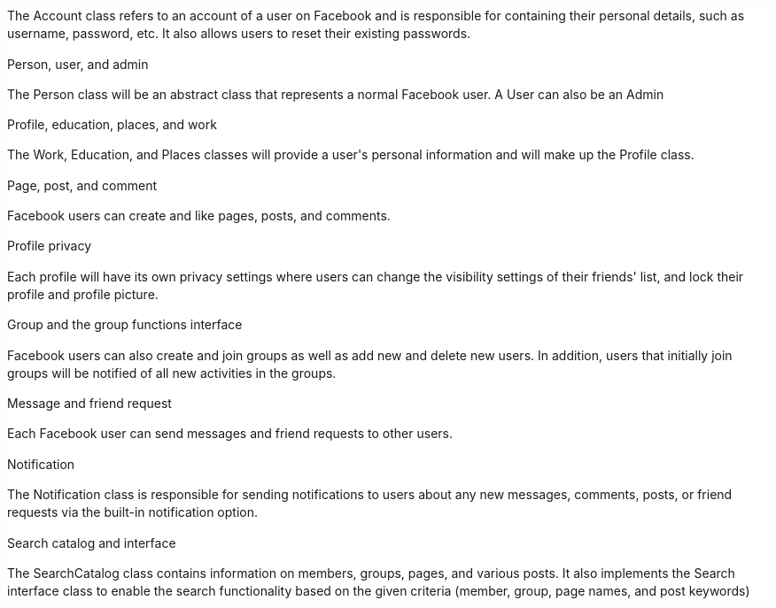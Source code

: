 The Account class refers to an account of a user on Facebook and is responsible for containing their personal details, such as username, password, etc. It also allows users to reset their existing passwords.

Person, user, and admin

The Person class will be an abstract class that represents a normal Facebook user. A User can also be an Admin

Profile, education, places, and work

The Work, Education, and Places classes will provide a user's personal information and will make up the Profile class.

Page, post, and comment

Facebook users can create and like pages, posts, and comments.

Profile privacy

Each profile will have its own privacy settings where users can change the visibility settings of their friends' list, and lock their profile and profile picture.

Group and the group functions interface

Facebook users can also create and join groups as well as add new and delete new users. In addition, users that initially join groups will be notified of all new activities in the groups.

Message and friend request

Each Facebook user can send messages and friend requests to other users.

Notification

The Notification class is responsible for sending notifications to users about any new messages, comments, posts, or friend requests via the built-in notification option. 

Search catalog and interface

The SearchCatalog class contains information on members, groups, pages, and various posts. It also implements the Search interface class to enable the search functionality based on the given criteria (member, group, page names, and post keywords)







